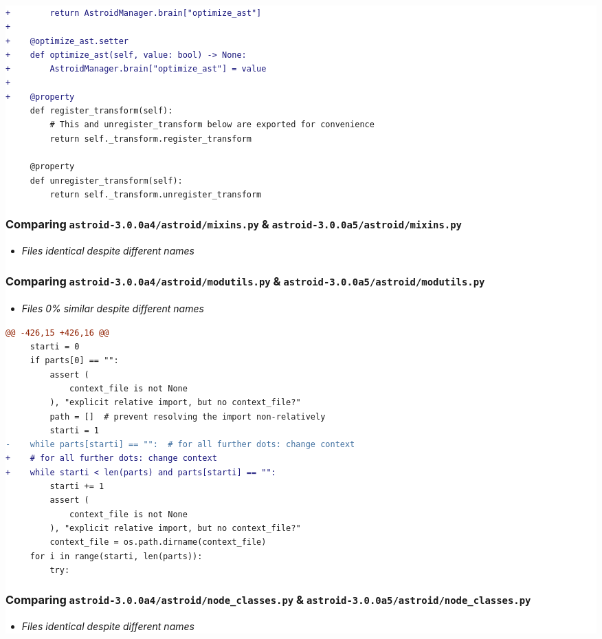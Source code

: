 ```diff
+        return AstroidManager.brain["optimize_ast"]
+
+    @optimize_ast.setter
+    def optimize_ast(self, value: bool) -> None:
+        AstroidManager.brain["optimize_ast"] = value
+
+    @property
     def register_transform(self):
         # This and unregister_transform below are exported for convenience
         return self._transform.register_transform
 
     @property
     def unregister_transform(self):
         return self._transform.unregister_transform
```

### Comparing `astroid-3.0.0a4/astroid/mixins.py` & `astroid-3.0.0a5/astroid/mixins.py`

 * *Files identical despite different names*

### Comparing `astroid-3.0.0a4/astroid/modutils.py` & `astroid-3.0.0a5/astroid/modutils.py`

 * *Files 0% similar despite different names*

```diff
@@ -426,15 +426,16 @@
     starti = 0
     if parts[0] == "":
         assert (
             context_file is not None
         ), "explicit relative import, but no context_file?"
         path = []  # prevent resolving the import non-relatively
         starti = 1
-    while parts[starti] == "":  # for all further dots: change context
+    # for all further dots: change context
+    while starti < len(parts) and parts[starti] == "":
         starti += 1
         assert (
             context_file is not None
         ), "explicit relative import, but no context_file?"
         context_file = os.path.dirname(context_file)
     for i in range(starti, len(parts)):
         try:
```

### Comparing `astroid-3.0.0a4/astroid/node_classes.py` & `astroid-3.0.0a5/astroid/node_classes.py`

 * *Files identical despite different names*
